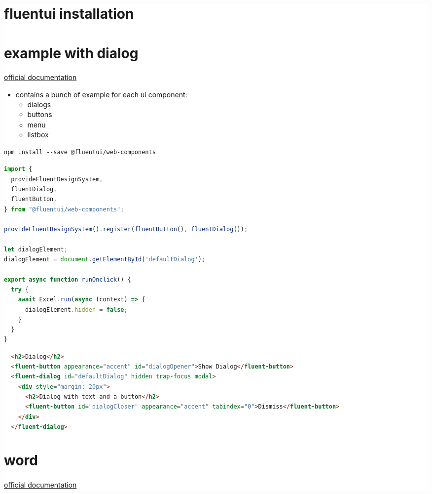 # fluentui installation
# example with dialog
[official documentation](https://docs.microsoft.com/en-us/fluent-ui/web-components/components/dialog)
- contains a bunch of example for each ui component:
  - dialogs
  - buttons
  - menu
  - listbox

```shell
npm install --save @fluentui/web-components
```


```typescript
import {
  provideFluentDesignSystem,
  fluentDialog, 
  fluentButton,
} from "@fluentui/web-components";

provideFluentDesignSystem().register(fluentButton(), fluentDialog());

let dialogElement;
dialogElement = document.getElementById('defaultDialog');

export async function runOnclick() {
  try {
    await Excel.run(async (context) => {
      dialogElement.hidden = false;
    }
  }
}
```



```html
  <h2>Dialog</h2>
  <fluent-button appearance="accent" id="dialogOpener">Show Dialog</fluent-button>
  <fluent-dialog id="defaultDialog" hidden trap-focus modal>
    <div style="margin: 20px">
      <h2>Dialog with text and a button</h2>
      <fluent-button id="dialogCloser" appearance="accent" tabindex="0">Dismiss</fluent-button>
    </div>
  </fluent-dialog>
```

# word
[official documentation](https://docs.microsoft.com/en-us/office/dev/add-ins/tutorials/word-tutorial?view=excel-js-preview)
